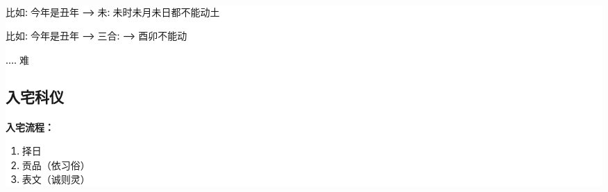 比如:    今年是丑年  —>   未:  未时未月未日都不能动土

比如:   今年是丑年  –>  三合:    –> 酉卯不能动

…. 难

## 入宅科仪

**入宅流程：**

1. 择日
2. 贡品（依习俗）
3. 表文（诚则灵）



